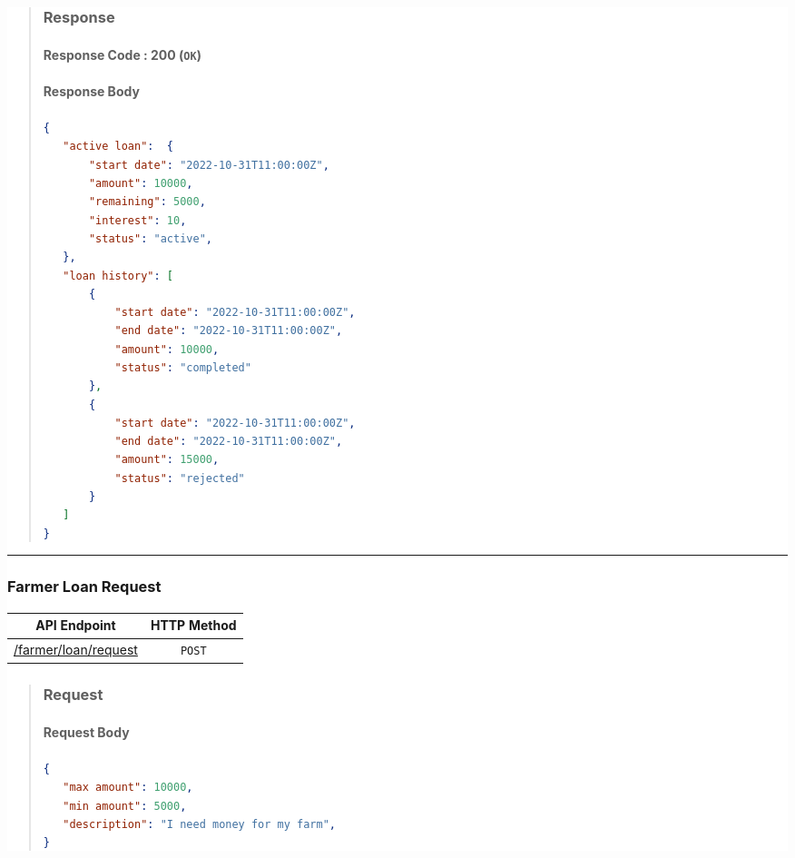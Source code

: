 >### Response
>
>#### Response Code : 200 (`OK`)
>
>#### Response Body
>
>    ```json
>   {
>       "active loan":  {
>           "start date": "2022-10-31T11:00:00Z",    
>           "amount": 10000,
>           "remaining": 5000,
>           "interest": 10,
>           "status": "active",
>       },
>       "loan history": [
>           {
>               "start date": "2022-10-31T11:00:00Z",
>               "end date": "2022-10-31T11:00:00Z",
>               "amount": 10000,
>               "status": "completed"
>           },
>           {
>               "start date": "2022-10-31T11:00:00Z",
>               "end date": "2022-10-31T11:00:00Z",
>               "amount": 15000,
>               "status": "rejected"
>           }
>       ]
>   }
>    ```

---

### Farmer Loan Request

| API Endpoint              | HTTP Method |
| --- | :---: |
| [/farmer/loan/request]() |   `POST`     |

>### Request
>
>#### Request Body
>
>    ```json
>   {
>       "max amount": 10000,
>       "min amount": 5000,
>       "description": "I need money for my farm",
>   }
>    ```
